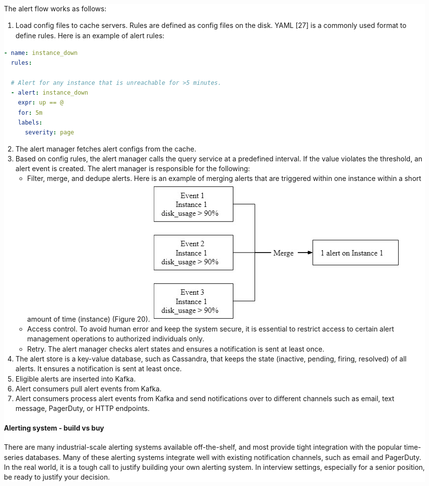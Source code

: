
The alert flow works as follows:

1. Load config files to cache servers. Rules are defined as config files on the disk. YAML [27] is a commonly used format to define rules. Here is an example of alert rules:
```yml
- name: instance_down
  rules:

  # Alert for any instance that is unreachable for >5 minutes.
  - alert: instance_down
    expr: up == @
    for: 5m
    labels:
      severity: page
```
2. The alert manager fetches alert configs from the cache.
3. Based on config rules, the alert manager calls the query service at a predefined interval. If the value violates the threshold, an alert event is created. The alert manager is responsible for the following:
    - Filter, merge, and dedupe alerts. Here is an example of merging alerts that are triggered within one instance within a short amount of time (instance) (Figure 20).
    ![img](./f20.png)
    - Access control. To avoid human error and keep the system secure, it is essential to restrict access to certain alert management operations to authorized individuals only.
    - Retry. The alert manager checks alert states and ensures a notification is sent at least once.
4. The alert store is a key-value database, such as Cassandra, that keeps the state (inactive, pending, firing, resolved) of all alerts. It ensures a notification is sent at least once.
5. Eligible alerts are inserted into Kafka.
6. Alert consumers pull alert events from Kafka.
7. Alert consumers process alert events from Kafka and send notifications over to different channels such as email, text message, PagerDuty, or HTTP endpoints.

#### Alerting system - build vs buy

There are many industrial-scale alerting systems available off-the-shelf, and most provide tight integration with the popular time-series databases. Many of these alerting systems integrate well with existing notification channels, such as email and PagerDuty. In the real world, it is a tough call to justify building your own alerting system. In interview settings, especially for a senior position, be ready to justify your decision.
